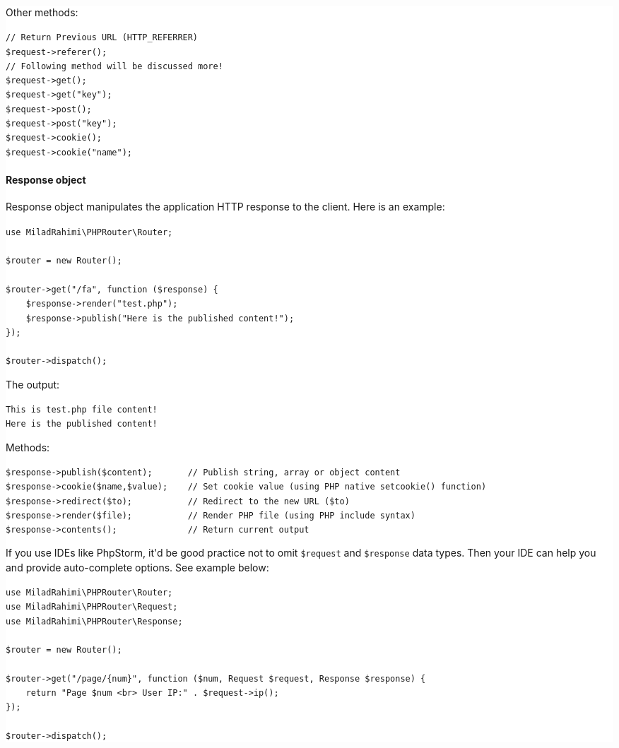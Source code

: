 Other methods:
```
// Return Previous URL (HTTP_REFERRER)
$request->referer();
// Following method will be discussed more!
$request->get();
$request->get("key");
$request->post();
$request->post("key");
$request->cookie();
$request->cookie("name");
```

#### Response object

Response object manipulates the application HTTP response to the client. Here is an example:

```
use MiladRahimi\PHPRouter\Router;

$router = new Router();

$router->get("/fa", function ($response) {
    $response->render("test.php");
    $response->publish("Here is the published content!");
});

$router->dispatch();
```
The output:
```
This is test.php file content!
Here is the published content!
```
Methods:
```
$response->publish($content);       // Publish string, array or object content
$response->cookie($name,$value);    // Set cookie value (using PHP native setcookie() function)
$response->redirect($to);           // Redirect to the new URL ($to)
$response->render($file);           // Render PHP file (using PHP include syntax)
$response->contents();              // Return current output 
```

If you use IDEs like PhpStorm, it'd be good practice not to omit `$request` and `$response` data types.
Then your IDE can help you and provide auto-complete options.
See example below:
```
use MiladRahimi\PHPRouter\Router;
use MiladRahimi\PHPRouter\Request;
use MiladRahimi\PHPRouter\Response;

$router = new Router();

$router->get("/page/{num}", function ($num, Request $request, Response $response) {
    return "Page $num <br> User IP:" . $request->ip();
});

$router->dispatch();
```

